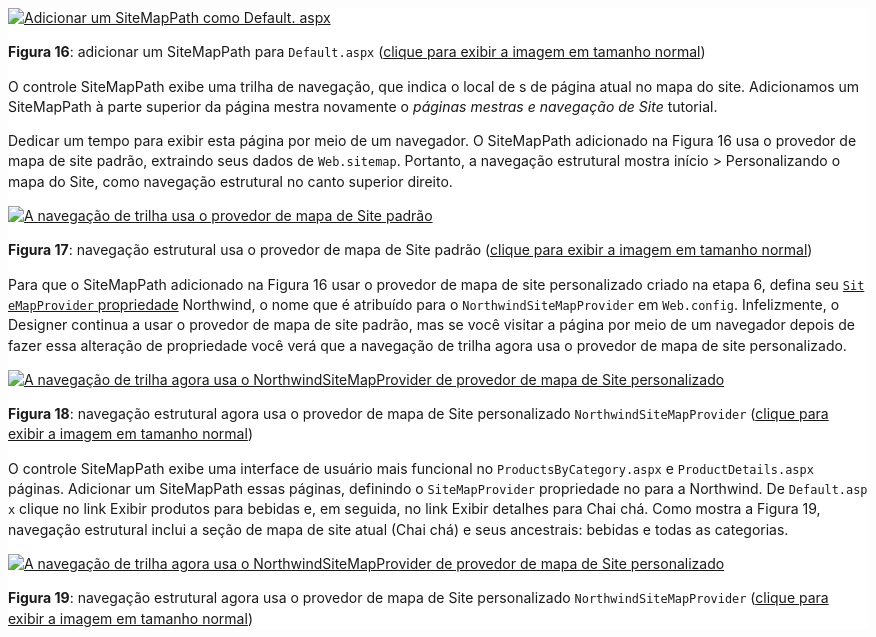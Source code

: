 
[![Adicionar um SiteMapPath como Default. aspx](building-a-custom-database-driven-site-map-provider-vb/_static/image19.gif)](building-a-custom-database-driven-site-map-provider-vb/_static/image18.gif)

**Figura 16**: adicionar um SiteMapPath para `Default.aspx` ([clique para exibir a imagem em tamanho normal](building-a-custom-database-driven-site-map-provider-vb/_static/image20.gif))


O controle SiteMapPath exibe uma trilha de navegação, que indica o local de s de página atual no mapa do site. Adicionamos um SiteMapPath à parte superior da página mestra novamente o *páginas mestras e navegação de Site* tutorial.

Dedicar um tempo para exibir esta página por meio de um navegador. O SiteMapPath adicionado na Figura 16 usa o provedor de mapa de site padrão, extraindo seus dados de `Web.sitemap`. Portanto, a navegação estrutural mostra início &gt; Personalizando o mapa do Site, como navegação estrutural no canto superior direito.


[![A navegação de trilha usa o provedor de mapa de Site padrão](building-a-custom-database-driven-site-map-provider-vb/_static/image22.gif)](building-a-custom-database-driven-site-map-provider-vb/_static/image21.gif)

**Figura 17**: navegação estrutural usa o provedor de mapa de Site padrão ([clique para exibir a imagem em tamanho normal](building-a-custom-database-driven-site-map-provider-vb/_static/image23.gif))


Para que o SiteMapPath adicionado na Figura 16 usar o provedor de mapa de site personalizado criado na etapa 6, defina seu [ `SiteMapProvider` propriedade](https://msdn.microsoft.com/en-us/library/system.web.ui.webcontrols.sitemappath.sitemapprovider.aspx) Northwind, o nome que é atribuído para o `NorthwindSiteMapProvider` em `Web.config`. Infelizmente, o Designer continua a usar o provedor de mapa de site padrão, mas se você visitar a página por meio de um navegador depois de fazer essa alteração de propriedade você verá que a navegação de trilha agora usa o provedor de mapa de site personalizado.


[![A navegação de trilha agora usa o NorthwindSiteMapProvider de provedor de mapa de Site personalizado](building-a-custom-database-driven-site-map-provider-vb/_static/image25.gif)](building-a-custom-database-driven-site-map-provider-vb/_static/image24.gif)

**Figura 18**: navegação estrutural agora usa o provedor de mapa de Site personalizado `NorthwindSiteMapProvider` ([clique para exibir a imagem em tamanho normal](building-a-custom-database-driven-site-map-provider-vb/_static/image26.gif))


O controle SiteMapPath exibe uma interface de usuário mais funcional no `ProductsByCategory.aspx` e `ProductDetails.aspx` páginas. Adicionar um SiteMapPath essas páginas, definindo o `SiteMapProvider` propriedade no para a Northwind. De `Default.aspx` clique no link Exibir produtos para bebidas e, em seguida, no link Exibir detalhes para Chai chá. Como mostra a Figura 19, navegação estrutural inclui a seção de mapa de site atual (Chai chá) e seus ancestrais: bebidas e todas as categorias.


[![A navegação de trilha agora usa o NorthwindSiteMapProvider de provedor de mapa de Site personalizado](building-a-custom-database-driven-site-map-provider-vb/_static/image27.gif)](building-a-custom-database-driven-site-map-provider-vb/_static/image21.png)

**Figura 19**: navegação estrutural agora usa o provedor de mapa de Site personalizado `NorthwindSiteMapProvider` ([clique para exibir a imagem em tamanho normal](building-a-custom-database-driven-site-map-provider-vb/_static/image22.png))
